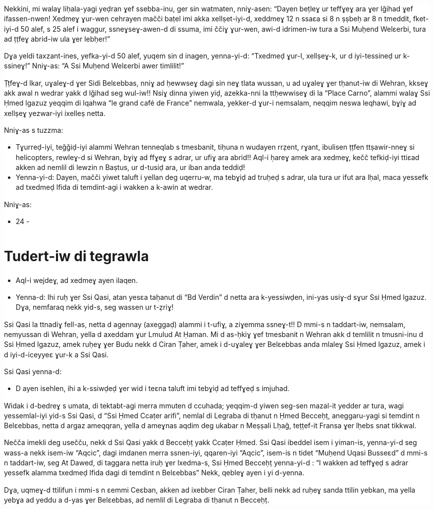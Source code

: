 Nekkini, mi walaɣ liḥala-yagi yeḍran ɣef ssebba-inu, ger sin watmaten, nniɣ-asen: “Dayen beṭleɣ ur teffɣeɣ ara ɣer lǧihad ɣef ifassen-nwen! Xedmeɣ ɣur-wen cehrayen mačči baṭel imi akka xellṣet-iyi-d, xeddmeɣ 12 n ssaɛa si 8 n ṣṣbeḥ ar 8 n tmeddit, fket-iyi-d 50 alef, s 25 alef i waggur, ssneɣseɣ-awen-d di ssuma, imi ččiɣ ɣur-wen, awi-d idrimen-iw tura a Ssi Muḥend Welɛerbi, tura ad ṭṭfeɣ abrid-iw ula ɣer lebḥer!”

Dɣa yeldi taxzant-ines, yefka-yi-d 50 alef, yuqem sin d inagen, yenna-yi-d: “Txedmeḍ ɣur-I, xellṣeɣ-k, ur d iyi-tessineḍ ur k-ssineɣ!” Nniɣ-as: “A Ssi Muḥend Welɛerbi awer timlilit!”

Ṭṭfeɣ-d lkar, uɣaleɣ-d ɣer Sidi Belɛebbas, nniɣ ad ḥewwseɣ dagi sin neɣ tlata wussan, u ad uɣaleɣ ɣer tḥanut-iw di Wehran, kkseɣ akk awal n wedrar yakk d lǧihad seg wul-iw!! Nsiɣ dinna yiwen yiḍ, azekka-nni la ttḥewwiseɣ di la “Place Carno”, alammi walaɣ Ssi Ḥmed lgazuz yeqqim di lqahwa “le grand café de France” nemwala, yekker-d ɣur-i nemsalam, neqqim neswa leqhawi, bɣiɣ ad xellṣeɣ yezwar-iyi ixelleṣ netta.

Nniɣ-as s tuzzma:

- Tɣurreḍ-iyi, teǧǧiḍ-iyi alammi Wehran tenneqlab s tmesbanit, tiḥuna n wudayen rrẓent, rɣant, ibulisen ṭṭfen ttṣawir-nneɣ si helicopters, rewleɣ-d si Wehran, bɣiɣ ad ffɣeɣ s adrar, ur ufiɣ ara abrid!! Aql-i ḥareɣ amek ara xedmeɣ, kečč tefkiḍ-iyi ttiɛad akken ad nemlil di lewzin n Baṣtus, ur d-tusiḍ ara, ur iban anda teddiḍ!
- Yenna-yi-d: Dayen, mačči yiwet taluft i yellan deg uqerru-w, ma tebɣiḍ ad truḥeḍ s adrar, ula tura ur ifut ara lḥal, maca yessefk ad txedmeḍ lfida di temdint-agi i wakken a k-awin at wedrar.

Nniɣ-as:

- 24 -
# Tudert-iw di tegrawla

- Aql-i wejdeɣ, ad xedmeɣ ayen ilaqen.

- Yenna-d: Ihi ruḥ ɣer Ssi Qasi, atan yesɛa taḥanut di “Bd Verdin” d netta ara k-yessiwḍen, ini-yas usiɣ-d sɣur Ssi Ḥmed lgazuz. Dɣa, nemfaraq nekk yid-s, seg wassen ur t-ẓriɣ!

Ssi Qasi la ttnadiɣ fell-as, netta d agennay (axeggaḍ) alammi i t-ufiɣ, a ziɣemma ssneɣ-t!! D mmi-s n taddart-iw, nemsalam, nemyussan di Wehran, yella d axeddam ɣur Lmulud At Ḥaman. Mi d as-ḥkiɣ ɣef tmesbanit n Wehran akk d temlilit n tmusni-inu d Ssi Ḥmed lgazuz, amek ruḥeɣ ɣer Budu nekk d Ciran Ṭaher, amek i d-uɣaleɣ ɣer Belɛebbas anda mlaleɣ Ssi Ḥmed lgazuz, amek i d iyi-d-iceyyeɛ ɣur-k a Ssi Qasi.

Ssi Qasi yenna-d:

- D ayen isehlen, ihi a k-ssiwḍeḍ ɣer wid i teɛna taluft imi tebɣiḍ ad teffɣeḍ s imjuhad.

Widak i d-bedreɣ s umata, di tektabt-agi merra mmuten d ccuhada; yeqqim-d yiwen seg-sen mazal-it yedder ar tura, wagi yessemlal-iyi yid-s Ssi Qasi, d “Ssi Ḥmed Ccaṭer arifi”, nemlal di Legraba di tḥanut n Ḥmed Becceḥṭ, aneggaru-yagi si temdint n Belɛebbas, netta d argaz ameqqran, yella d ameɣnas aqdim deg ukabar n Meṣṣali Lḥaǧ, teṭṭef-it Fransa ɣer lḥebs snat tikkwal.

Nečča imekli deg usečču, nekk d Ssi Qasi yakk d Becceḥṭ yakk Ccaṭer Ḥmed. Ssi Qasi ibeddel isem i yiman-is, yenna-yi-d seg wass-a nekk isem-iw “Aqcic”, dagi imdanen merra ssnen-iyi, qqaren-iyi “Aqcic”, isem-is n tidet “Muḥend Uqasi Busseɛd” d mmi-s n taddart-iw, seg At Dawed, di taggara netta iruḥ ɣer lxedma-s, Ssi Ḥmed Becceḥṭ yenna-yi-d : “I wakken ad teffɣeḍ s adrar yessefk alamma txedmeḍ lfida dagi di temdint n Belɛebbas” Nekk, qebleɣ ayen i yi d-yenna.

Dɣa, uqmeɣ-d ttilifun i mmi-s n ɛemmi Ceɛban, akken ad ixebber Ciran Ṭaher, belli nekk ad ruḥeɣ sanda ttilin yebkan, ma yella yebɣa ad yeddu a d-yas ɣer Belɛebbas, ad nemlil di Legraba di tḥanut n Becceḥṭ.

